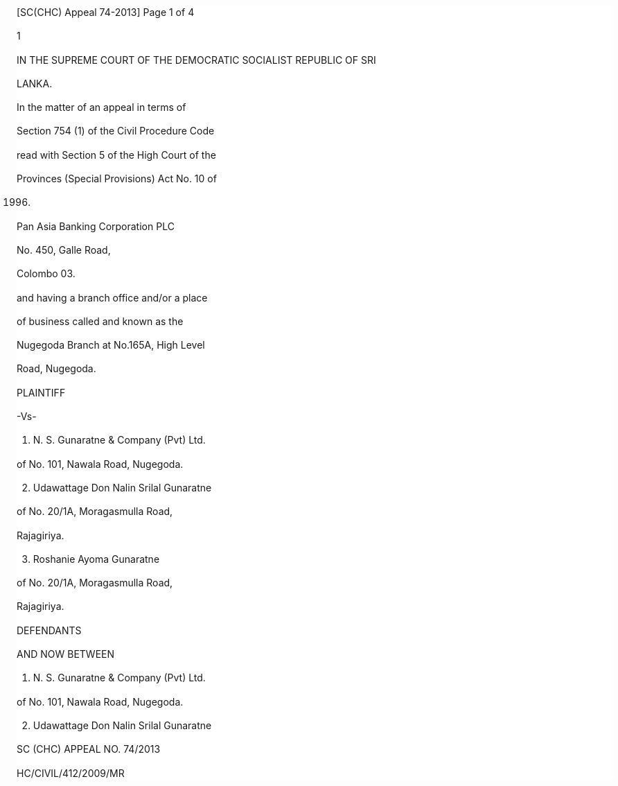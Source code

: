 [SC(CHC) Appeal 74-2013] Page 1 of 4

1

IN THE SUPREME COURT OF THE DEMOCRATIC SOCIALIST REPUBLIC OF SRI

LANKA.

In the matter of an appeal in terms of

Section 754 (1) of the Civil Procedure Code

read with Section 5 of the High Court of the

Provinces (Special Provisions) Act No. 10 of

1996.

Pan Asia Banking Corporation PLC

No. 450, Galle Road,

Colombo 03.

and having a branch office and/or a place

of business called and known as the

Nugegoda Branch at No.165A, High Level

Road, Nugegoda.

PLAINTIFF

-Vs-

1. N. S. Gunaratne & Company (Pvt) Ltd.

of No. 101, Nawala Road, Nugegoda.

2. Udawattage Don Nalin Srilal Gunaratne

of No. 20/1A, Moragasmulla Road,

Rajagiriya.

3. Roshanie Ayoma Gunaratne

of No. 20/1A, Moragasmulla Road,

Rajagiriya.

DEFENDANTS

AND NOW BETWEEN

1. N. S. Gunaratne & Company (Pvt) Ltd.

of No. 101, Nawala Road, Nugegoda.

2. Udawattage Don Nalin Srilal Gunaratne

SC (CHC) APPEAL NO. 74/2013

HC/CIVIL/412/2009/MR
